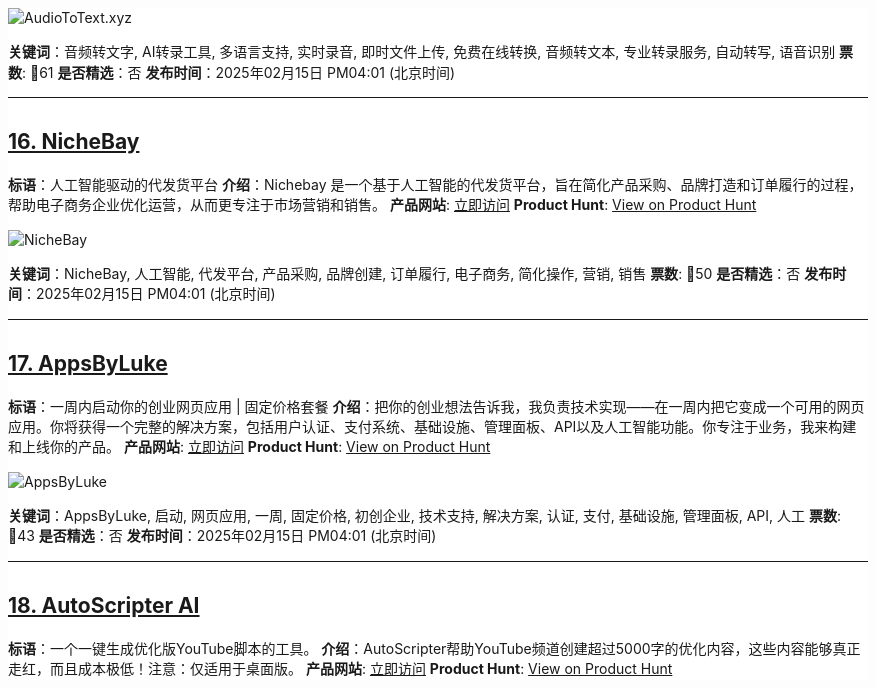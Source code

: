 ![AudioToText.xyz](https://ph-files.imgix.net/219e991d-bb26-44e1-b047-ef9b762715d1.jpeg?auto=format&fit=crop&frame=1&h=512&w=1024)

**关键词**：音频转文字, AI转录工具, 多语言支持, 实时录音, 即时文件上传, 免费在线转换, 音频转文本, 专业转录服务, 自动转写, 语音识别
**票数**: 🔺61
**是否精选**：否
**发布时间**：2025年02月15日 PM04:01 (北京时间)

---

## [16. NicheBay](https://www.producthunt.com/posts/nichebay-2?utm_campaign=producthunt-api&utm_medium=api-v2&utm_source=Application%3A+decohack+%28ID%3A+131684%29)
**标语**：人工智能驱动的代发货平台
**介绍**：Nichebay 是一个基于人工智能的代发货平台，旨在简化产品采购、品牌打造和订单履行的过程，帮助电子商务企业优化运营，从而更专注于市场营销和销售。
**产品网站**: [立即访问](https://www.producthunt.com/r/NRWN36TA6UWW5N?utm_campaign=producthunt-api&utm_medium=api-v2&utm_source=Application%3A+decohack+%28ID%3A+131684%29)
**Product Hunt**: [View on Product Hunt](https://www.producthunt.com/posts/nichebay-2?utm_campaign=producthunt-api&utm_medium=api-v2&utm_source=Application%3A+decohack+%28ID%3A+131684%29)

![NicheBay](https://ph-files.imgix.net/19fd03cc-0285-487d-851d-0d693c27ff51.png?auto=format&fit=crop&frame=1&h=512&w=1024)

**关键词**：NicheBay, 人工智能, 代发平台, 产品采购, 品牌创建, 订单履行, 电子商务, 简化操作, 营销, 销售
**票数**: 🔺50
**是否精选**：否
**发布时间**：2025年02月15日 PM04:01 (北京时间)

---

## [17. AppsByLuke](https://www.producthunt.com/posts/appsbyluke?utm_campaign=producthunt-api&utm_medium=api-v2&utm_source=Application%3A+decohack+%28ID%3A+131684%29)
**标语**：一周内启动你的创业网页应用 | 固定价格套餐
**介绍**：把你的创业想法告诉我，我负责技术实现——在一周内把它变成一个可用的网页应用。你将获得一个完整的解决方案，包括用户认证、支付系统、基础设施、管理面板、API以及人工智能功能。你专注于业务，我来构建和上线你的产品。
**产品网站**: [立即访问](https://www.producthunt.com/r/PLZR2ILB6CJT24?utm_campaign=producthunt-api&utm_medium=api-v2&utm_source=Application%3A+decohack+%28ID%3A+131684%29)
**Product Hunt**: [View on Product Hunt](https://www.producthunt.com/posts/appsbyluke?utm_campaign=producthunt-api&utm_medium=api-v2&utm_source=Application%3A+decohack+%28ID%3A+131684%29)

![AppsByLuke](https://ph-files.imgix.net/b0ab8e10-6d5a-426b-92d4-6362c42d9137.png?auto=format&fit=crop&frame=1&h=512&w=1024)

**关键词**：AppsByLuke, 启动, 网页应用, 一周, 固定价格, 初创企业, 技术支持, 解决方案, 认证, 支付, 基础设施, 管理面板, API, 人工
**票数**: 🔺43
**是否精选**：否
**发布时间**：2025年02月15日 PM04:01 (北京时间)

---

## [18. AutoScripter AI](https://www.producthunt.com/posts/autoscripter-ai?utm_campaign=producthunt-api&utm_medium=api-v2&utm_source=Application%3A+decohack+%28ID%3A+131684%29)
**标语**：一个一键生成优化版YouTube脚本的工具。
**介绍**：AutoScripter帮助YouTube频道创建超过5000字的优化内容，这些内容能够真正走红，而且成本极低！注意：仅适用于桌面版。
**产品网站**: [立即访问](https://www.producthunt.com/r/FPNUM75KZ7GHEC?utm_campaign=producthunt-api&utm_medium=api-v2&utm_source=Application%3A+decohack+%28ID%3A+131684%29)
**Product Hunt**: [View on Product Hunt](https://www.producthunt.com/posts/autoscripter-ai?utm_campaign=producthunt-api&utm_medium=api-v2&utm_source=Application%3A+decohack+%28ID%3A+131684%29)
